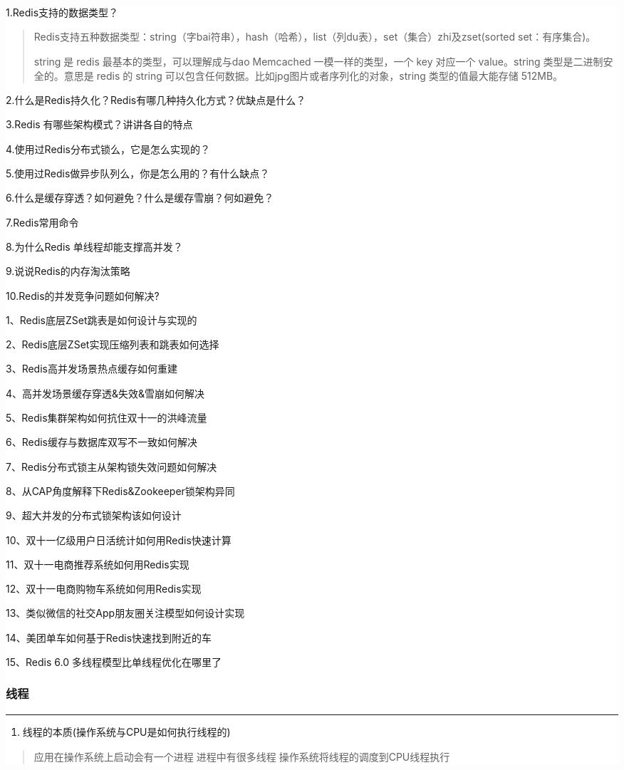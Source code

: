 1.Redis支持的数据类型？

> Redis支持五种数据类型：string（字bai符串），hash（哈希），list（列du表），set（集合）zhi及zset(sorted set：有序集合)。
>
> string 是 redis 最基本的类型，可以理解成与dao Memcached 一模一样的类型，一个 key 对应一个 value。string 类型是二进制安全的。意思是 redis 的 string 可以包含任何数据。比如jpg图片或者序列化的对象，string 类型的值最大能存储 512MB。

2.什么是Redis持久化？Redis有哪几种持久化方式？优缺点是什么？

3.Redis 有哪些架构模式？讲讲各自的特点

4.使用过Redis分布式锁么，它是怎么实现的？

5.使用过Redis做异步队列么，你是怎么用的？有什么缺点？

6.什么是缓存穿透？如何避免？什么是缓存雪崩？何如避免？

7.Redis常用命令

8.为什么Redis 单线程却能支撑高并发？

9.说说Redis的内存淘汰策略

10.Redis的并发竞争问题如何解决?

1、Redis底层ZSet跳表是如何设计与实现的

2、Redis底层ZSet实现压缩列表和跳表如何选择

3、Redis高并发场景热点缓存如何重建

4、高并发场景缓存穿透&失效&雪崩如何解决

5、Redis集群架构如何抗住双十一的洪峰流量

6、Redis缓存与数据库双写不一致如何解决

7、Redis分布式锁主从架构锁失效问题如何解决

8、从CAP角度解释下Redis&Zookeeper锁架构异同

9、超大并发的分布式锁架构该如何设计

10、双十一亿级用户日活统计如何用Redis快速计算

11、双十一电商推荐系统如何用Redis实现

12、双十一电商购物车系统如何用Redis实现

13、类似微信的社交App朋友圈关注模型如何设计实现

14、美团单车如何基于Redis快速找到附近的车

15、Redis 6.0 多线程模型比单线程优化在哪里了



### 线程

----

1. 线程的本质(操作系统与CPU是如何执行线程的)

> 应用在操作系统上启动会有一个进程 进程中有很多线程 操作系统将线程的调度到CPU线程执行
